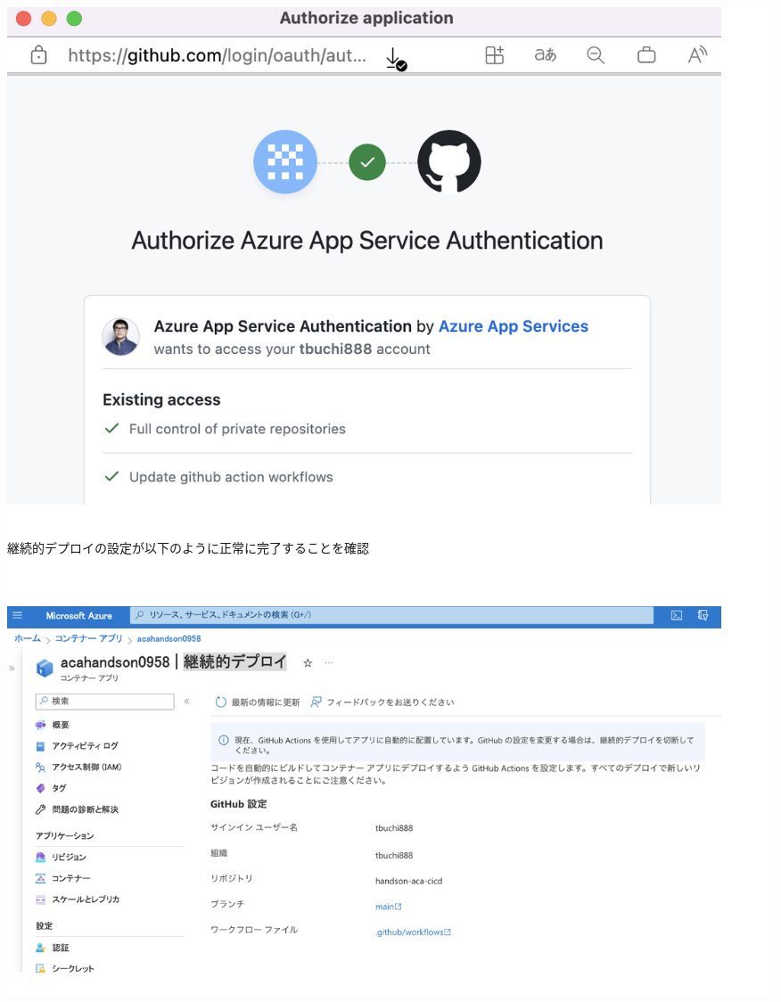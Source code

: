 <img width="801" alt="ScreenShot" src="assets/11b2c12c-5a27-4495-9de4-9b813c92d16a.png">
<BR>
<BR>

継続的デプロイの設定が以下のように正常に完了することを確認

<BR>
<BR>
<img width="801" alt="ScreenShot" src="assets/9fefff79-a09d-4593-acca-94e233b43170.png">
<BR>
<BR>
